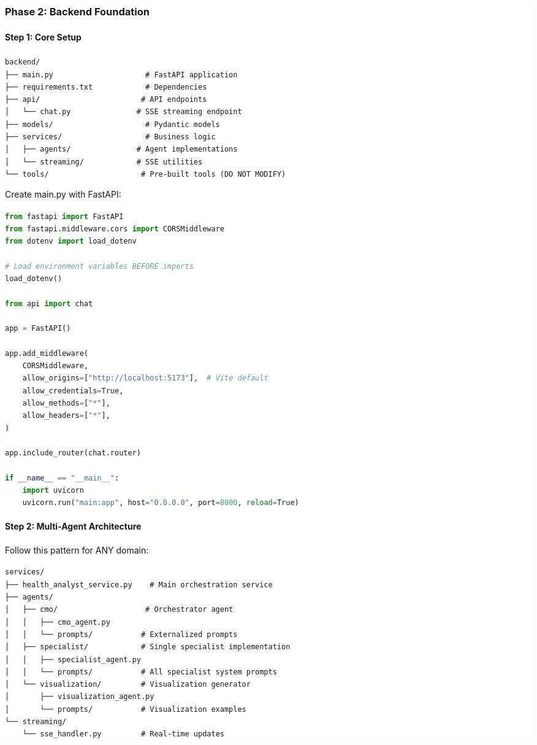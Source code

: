 ### Phase 2: Backend Foundation

#### Step 1: Core Setup
```
backend/
├── main.py                     # FastAPI application
├── requirements.txt            # Dependencies
├── api/                       # API endpoints  
│   └── chat.py               # SSE streaming endpoint
├── models/                     # Pydantic models
├── services/                   # Business logic
│   ├── agents/               # Agent implementations
│   └── streaming/            # SSE utilities
└── tools/                     # Pre-built tools (DO NOT MODIFY)
```

Create main.py with FastAPI:
```python
from fastapi import FastAPI
from fastapi.middleware.cors import CORSMiddleware
from dotenv import load_dotenv

# Load environment variables BEFORE imports
load_dotenv()

from api import chat

app = FastAPI()

app.add_middleware(
    CORSMiddleware,
    allow_origins=["http://localhost:5173"],  # Vite default
    allow_credentials=True,
    allow_methods=["*"],
    allow_headers=["*"],
)

app.include_router(chat.router)

if __name__ == "__main__":
    import uvicorn
    uvicorn.run("main:app", host="0.0.0.0", port=8000, reload=True)
```

#### Step 2: Multi-Agent Architecture

Follow this pattern for ANY domain:

```
services/
├── health_analyst_service.py    # Main orchestration service
├── agents/
│   ├── cmo/                    # Orchestrator agent
│   │   ├── cmo_agent.py
│   │   └── prompts/           # Externalized prompts
│   ├── specialist/            # Single specialist implementation
│   │   ├── specialist_agent.py
│   │   └── prompts/           # All specialist system prompts
│   └── visualization/         # Visualization generator
│       ├── visualization_agent.py
│       └── prompts/           # Visualization examples
└── streaming/
    └── sse_handler.py         # Real-time updates

```